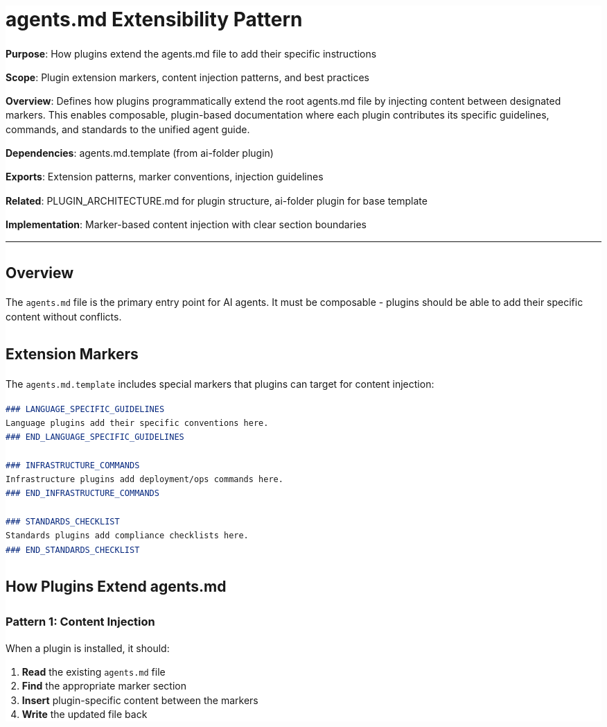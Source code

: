 # agents.md Extensibility Pattern

**Purpose**: How plugins extend the agents.md file to add their specific instructions

**Scope**: Plugin extension markers, content injection patterns, and best practices

**Overview**: Defines how plugins programmatically extend the root agents.md file by injecting
    content between designated markers. This enables composable, plugin-based documentation where
    each plugin contributes its specific guidelines, commands, and standards to the unified agent guide.

**Dependencies**: agents.md.template (from ai-folder plugin)

**Exports**: Extension patterns, marker conventions, injection guidelines

**Related**: PLUGIN_ARCHITECTURE.md for plugin structure, ai-folder plugin for base template

**Implementation**: Marker-based content injection with clear section boundaries

---

## Overview

The `agents.md` file is the primary entry point for AI agents. It must be composable - plugins should be able to add their specific content without conflicts.

## Extension Markers

The `agents.md.template` includes special markers that plugins can target for content injection:

```markdown
### LANGUAGE_SPECIFIC_GUIDELINES
Language plugins add their specific conventions here.
### END_LANGUAGE_SPECIFIC_GUIDELINES

### INFRASTRUCTURE_COMMANDS
Infrastructure plugins add deployment/ops commands here.
### END_INFRASTRUCTURE_COMMANDS

### STANDARDS_CHECKLIST
Standards plugins add compliance checklists here.
### END_STANDARDS_CHECKLIST
```

## How Plugins Extend agents.md

### Pattern 1: Content Injection

When a plugin is installed, it should:

1. **Read** the existing `agents.md` file
2. **Find** the appropriate marker section
3. **Insert** plugin-specific content between the markers
4. **Write** the updated file back
